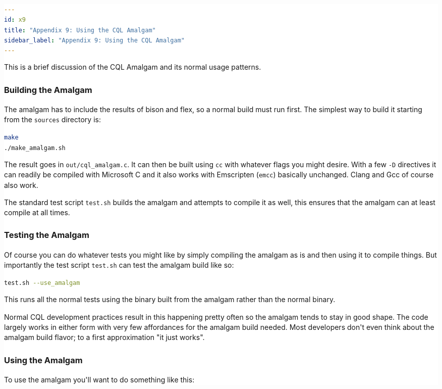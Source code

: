 ```yaml
---
id: x9
title: "Appendix 9: Using the CQL Amalgam"
sidebar_label: "Appendix 9: Using the CQL Amalgam"
---
```



This is a brief discussion of the CQL Amalgam and its normal usage patterns.

### Building the Amalgam

The amalgam has to include the results of bison and flex, so a normal build must run first.  The simplest
way to build it starting from the `sources` directory is:

```bash
make
./make_amalgam.sh
```

The result goes in `out/cql_amalgam.c`.  It can then be built using `cc` with whatever flags you might
desire.  With a few `-D` directives it can readily be compiled with Microsoft C and it also works with
Emscripten (`emcc`) basically unchanged.  Clang and Gcc of course also work.

The standard test script `test.sh` builds the amalgam and attempts to compile it as well, this ensures
that the amalgam can at least compile at all times.

### Testing the Amalgam

Of course you can do whatever tests you might like by simply compiling the amalgam as is and then using
it to compile things.  But importantly the test script `test.sh` can test the amalgam build like so:

```bash
test.sh --use_amalgam
```

This runs all the normal tests using the binary built from the amalgam rather than the normal binary.

Normal CQL development practices result in this happening pretty often so the amalgam tends to stay
in good shape. The code largely works in either form with very few affordances for the amalgam build needed.
Most developers don't even think about the amalgam build flavor; to a first approximation "it just works".

### Using the Amalgam

To use the amalgam you'll want to do something like this:

